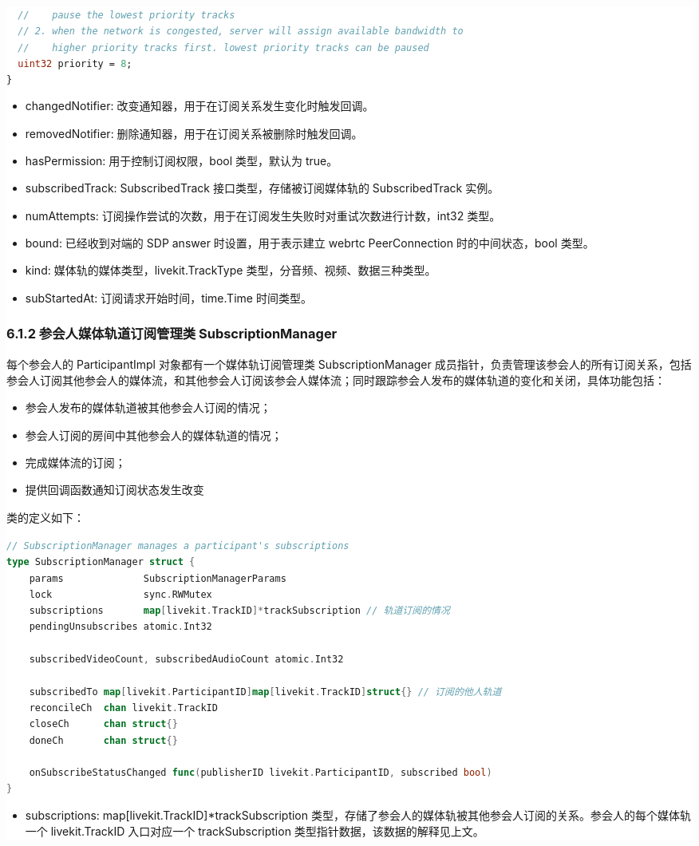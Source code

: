 ```protobuf
  //    pause the lowest priority tracks
  // 2. when the network is congested, server will assign available bandwidth to
  //    higher priority tracks first. lowest priority tracks can be paused
  uint32 priority = 8;
}
```

- changedNotifier: 改变通知器，用于在订阅关系发生变化时触发回调。

- removedNotifier: 删除通知器，用于在订阅关系被删除时触发回调。

- hasPermission: 用于控制订阅权限，bool 类型，默认为 true。

- subscribedTrack: SubscribedTrack 接口类型，存储被订阅媒体轨的 SubscribedTrack 实例。

- numAttempts: 订阅操作尝试的次数，用于在订阅发生失败时对重试次数进行计数，int32 类型。

- bound: 已经收到对端的 SDP answer 时设置，用于表示建立 webrtc PeerConnection 时的中间状态，bool 类型。

- kind: 媒体轨的媒体类型，livekit.TrackType 类型，分音频、视频、数据三种类型。

- subStartedAt: 订阅请求开始时间，time.Time 时间类型。

### 6.1.2 参会人媒体轨道订阅管理类 SubscriptionManager

每个参会人的 ParticipantImpl 对象都有一个媒体轨订阅管理类 SubscriptionManager 成员指针，负责管理该参会人的所有订阅关系，包括参会人订阅其他参会人的媒体流，和其他参会人订阅该参会人媒体流；同时跟踪参会人发布的媒体轨道的变化和关闭，具体功能包括：

- 参会人发布的媒体轨道被其他参会人订阅的情况；

- 参会人订阅的房间中其他参会人的媒体轨道的情况；

- 完成媒体流的订阅；

- 提供回调函数通知订阅状态发生改变

类的定义如下：

```go
// SubscriptionManager manages a participant's subscriptions
type SubscriptionManager struct {
    params              SubscriptionManagerParams
    lock                sync.RWMutex
    subscriptions       map[livekit.TrackID]*trackSubscription // 轨道订阅的情况
    pendingUnsubscribes atomic.Int32

    subscribedVideoCount, subscribedAudioCount atomic.Int32

    subscribedTo map[livekit.ParticipantID]map[livekit.TrackID]struct{} // 订阅的他人轨道
    reconcileCh  chan livekit.TrackID
    closeCh      chan struct{}
    doneCh       chan struct{}

    onSubscribeStatusChanged func(publisherID livekit.ParticipantID, subscribed bool)
}
```

- subscriptions: map[livekit.TrackID]*trackSubscription 类型，存储了参会人的媒体轨被其他参会人订阅的关系。参会人的每个媒体轨一个 livekit.TrackID 入口对应一个 trackSubscription 类型指针数据，该数据的解释见上文。
